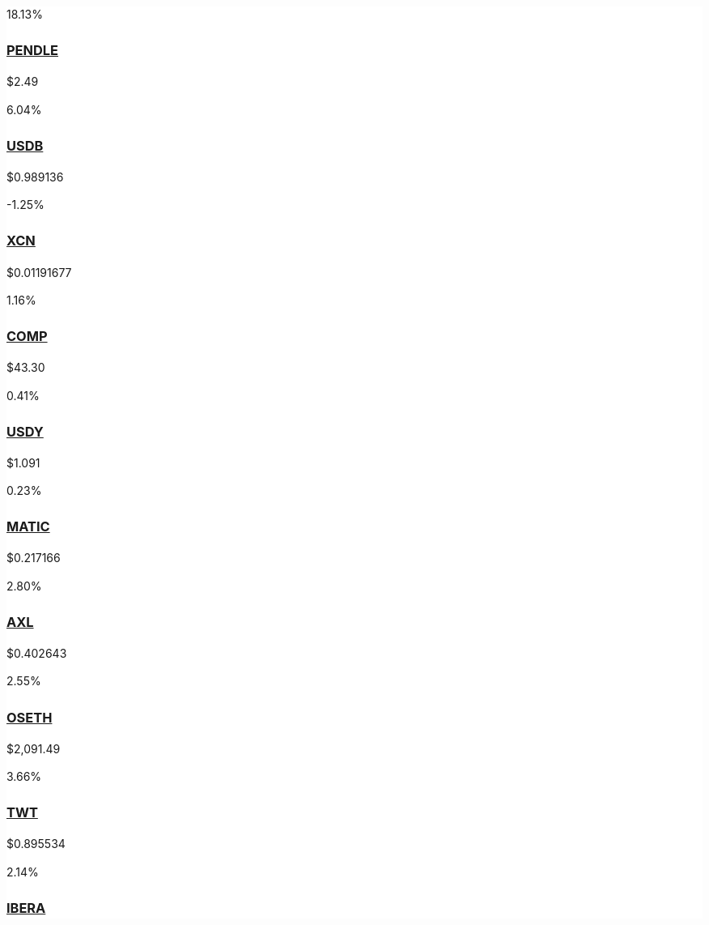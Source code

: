 18.13%

### [PENDLE](https://decrypt.co/price/pendle)

$2.49

6.04%

### [USDB](https://decrypt.co/price/usdb)

$0.989136

-1.25%

### [XCN](https://decrypt.co/price/chain-2)

$0.01191677

1.16%

### [COMP](https://decrypt.co/price/compound-comp-token)

$43.30

0.41%

### [USDY](https://decrypt.co/price/ondo-us-dollar-yield)

$1.091

0.23%

### [MATIC](https://decrypt.co/price/matic)

$0.217166

2.80%

### [AXL](https://decrypt.co/price/axelar)

$0.402643

2.55%

### [OSETH](https://decrypt.co/price/stakewise-v3-oseth)

$2,091.49

3.66%

### [TWT](https://decrypt.co/price/trust-wallet-token)

$0.895534

2.14%

### [IBERA](https://decrypt.co/price/infrared-bera)
